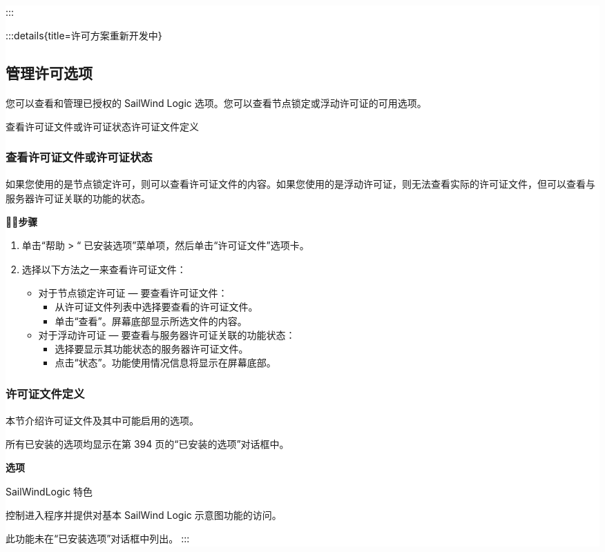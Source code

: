 
:::



:::details{title=许可方案重新开发中}
## 管理许可选项

您可以查看和管理已授权的 SailWind Logic 选项。您可以查看节点锁定或浮动许可证的可用选项。

查看许可证文件或许可证状态许可证文件定义

### 查看许可证文件或许可证状态

如果您使用的是节点锁定许可，则可以查看许可证文件的内容。如果您使用的是浮动许可证，则无法查看实际的许可证文件，但可以查看与服务器许可证关联的功能的状态。

🏃‍♂️‍**步骤**

1. 单击“帮助 > “ 已安装选项”菜单项，然后单击“许可证文件”选项卡。
2. 选择以下方法之一来查看许可证文件：

   - 对于节点锁定许可证 — 要查看许可证文件：
     -  从许可证文件列表中选择要查看的许可证文件。
     - 单击“查看”。屏幕底部显示所选文件的内容。
   - 对于浮动许可证 — 要查看与服务器许可证关联的功能状态：
     - 选择要显示其功能状态的服务器许可证文件。
     - 点击“状态”。功能使用情况信息将显示在屏幕底部。

### 许可证文件定义

本节介绍许可证文件及其中可能启用的选项。

所有已安装的选项均显示在第 394 页的“已安装的选项”对话框中。

**选项**

SailWindLogic 特色

控制进入程序并提供对基本 SailWind Logic 示意图功能的访问。

此功能未在“已安装选项”对话框中列出。
:::



